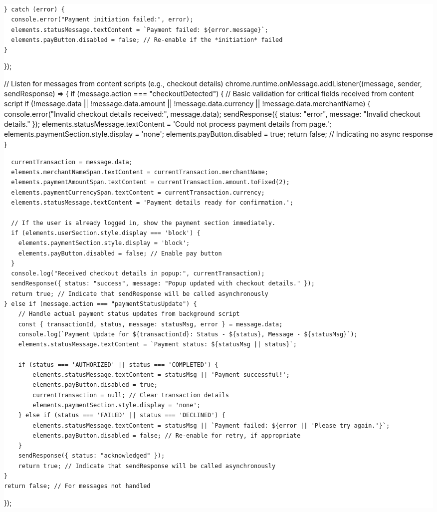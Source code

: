     } catch (error) {
      console.error("Payment initiation failed:", error);
      elements.statusMessage.textContent = `Payment failed: ${error.message}`;
      elements.payButton.disabled = false; // Re-enable if the *initiation* failed
    }
  });

  // Listen for messages from content scripts (e.g., checkout details)
  chrome.runtime.onMessage.addListener((message, sender, sendResponse) => {
    if (message.action === "checkoutDetected") {
      // Basic validation for critical fields received from content script
      if (!message.data || !message.data.amount || !message.data.currency || !message.data.merchantName) {
          console.error("Invalid checkout details received:", message.data);
          sendResponse({ status: "error", message: "Invalid checkout details." });
          elements.statusMessage.textContent = 'Could not process payment details from page.';
          elements.paymentSection.style.display = 'none';
          elements.payButton.disabled = true;
          return false; // Indicating no async response
      }

      currentTransaction = message.data;
      elements.merchantNameSpan.textContent = currentTransaction.merchantName;
      elements.paymentAmountSpan.textContent = currentTransaction.amount.toFixed(2);
      elements.paymentCurrencySpan.textContent = currentTransaction.currency;
      elements.statusMessage.textContent = 'Payment details ready for confirmation.';

      // If the user is already logged in, show the payment section immediately.
      if (elements.userSection.style.display === 'block') {
        elements.paymentSection.style.display = 'block';
        elements.payButton.disabled = false; // Enable pay button
      }
      console.log("Received checkout details in popup:", currentTransaction);
      sendResponse({ status: "success", message: "Popup updated with checkout details." });
      return true; // Indicate that sendResponse will be called asynchronously
    } else if (message.action === "paymentStatusUpdate") {
        // Handle actual payment status updates from background script
        const { transactionId, status, message: statusMsg, error } = message.data;
        console.log(`Payment Update for ${transactionId}: Status - ${status}, Message - ${statusMsg}`);
        elements.statusMessage.textContent = `Payment status: ${statusMsg || status}`;

        if (status === 'AUTHORIZED' || status === 'COMPLETED') {
            elements.statusMessage.textContent = statusMsg || 'Payment successful!';
            elements.payButton.disabled = true;
            currentTransaction = null; // Clear transaction details
            elements.paymentSection.style.display = 'none';
        } else if (status === 'FAILED' || status === 'DECLINED') {
            elements.statusMessage.textContent = statusMsg || `Payment failed: ${error || 'Please try again.'}`;
            elements.payButton.disabled = false; // Re-enable for retry, if appropriate
        }
        sendResponse({ status: "acknowledged" });
        return true; // Indicate that sendResponse will be called asynchronously
    }
    return false; // For messages not handled
  });
